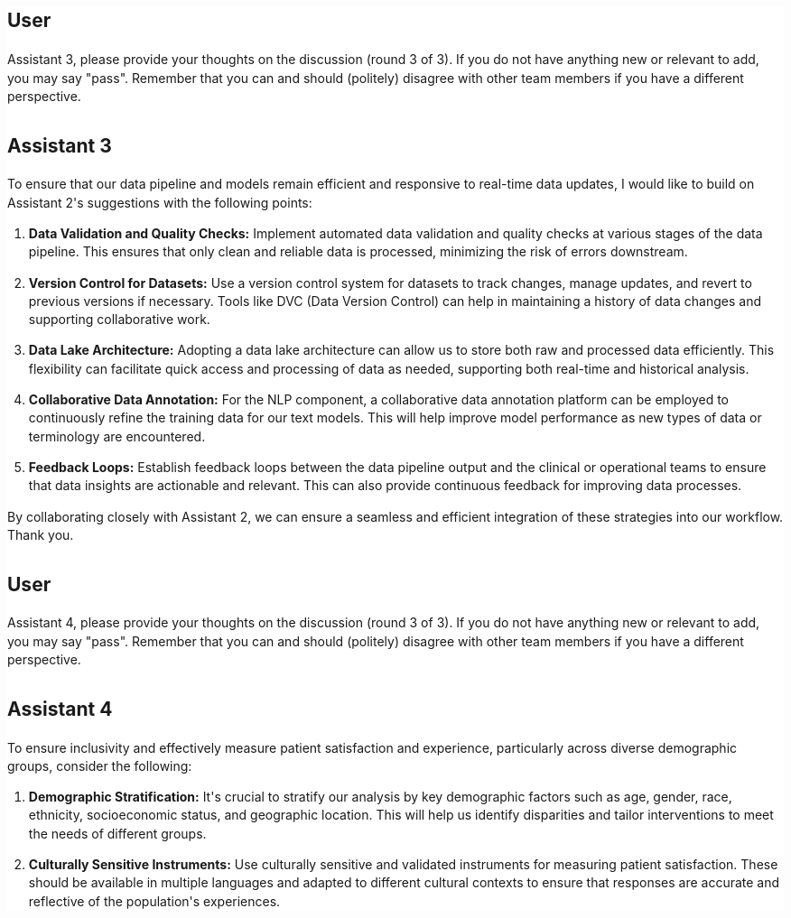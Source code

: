 ## User

Assistant 3, please provide your thoughts on the discussion (round 3 of 3). If you do not have anything new or relevant to add, you may say "pass". Remember that you can and should (politely) disagree with other team members if you have a different perspective.

## Assistant 3

To ensure that our data pipeline and models remain efficient and responsive to real-time data updates, I would like to build on Assistant 2's suggestions with the following points:

1. **Data Validation and Quality Checks:** Implement automated data validation and quality checks at various stages of the data pipeline. This ensures that only clean and reliable data is processed, minimizing the risk of errors downstream.

2. **Version Control for Datasets:** Use a version control system for datasets to track changes, manage updates, and revert to previous versions if necessary. Tools like DVC (Data Version Control) can help in maintaining a history of data changes and supporting collaborative work.

3. **Data Lake Architecture:** Adopting a data lake architecture can allow us to store both raw and processed data efficiently. This flexibility can facilitate quick access and processing of data as needed, supporting both real-time and historical analysis.

4. **Collaborative Data Annotation:** For the NLP component, a collaborative data annotation platform can be employed to continuously refine the training data for our text models. This will help improve model performance as new types of data or terminology are encountered.

5. **Feedback Loops:** Establish feedback loops between the data pipeline output and the clinical or operational teams to ensure that data insights are actionable and relevant. This can also provide continuous feedback for improving data processes.

By collaborating closely with Assistant 2, we can ensure a seamless and efficient integration of these strategies into our workflow. Thank you.

## User

Assistant 4, please provide your thoughts on the discussion (round 3 of 3). If you do not have anything new or relevant to add, you may say "pass". Remember that you can and should (politely) disagree with other team members if you have a different perspective.

## Assistant 4

To ensure inclusivity and effectively measure patient satisfaction and experience, particularly across diverse demographic groups, consider the following:

1. **Demographic Stratification:** It's crucial to stratify our analysis by key demographic factors such as age, gender, race, ethnicity, socioeconomic status, and geographic location. This will help us identify disparities and tailor interventions to meet the needs of different groups.

2. **Culturally Sensitive Instruments:** Use culturally sensitive and validated instruments for measuring patient satisfaction. These should be available in multiple languages and adapted to different cultural contexts to ensure that responses are accurate and reflective of the population's experiences.
